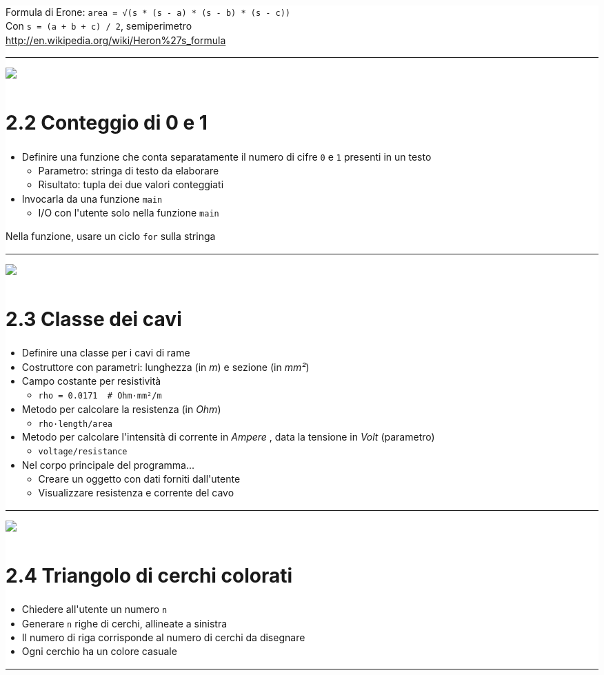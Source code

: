 >

Formula di Erone: `area = √(s * (s - a) * (s - b) * (s - c))`
<br>
Con `s = (a + b + c) / 2`, semiperimetro
<br>
<http://en.wikipedia.org/wiki/Heron%27s_formula>

---

![](https://fondinfo.github.io/images/repr/binary-tunnel.jpg)
# 2.2 Conteggio di 0 e 1

- Definire una funzione che conta separatamente il numero di cifre `0` e `1` presenti in un testo
    - Parametro: stringa di testo da elaborare
    - Risultato: tupla dei due valori conteggiati
- Invocarla da una funzione `main`
    - I/O con l'utente solo nella funzione `main`

>

Nella funzione, usare un ciclo `for` sulla stringa

---

![](https://fondinfo.github.io/images/misc/ohm.svg)
# 2.3 Classe dei cavi

- Definire una classe per i cavi di rame
- Costruttore con parametri: lunghezza (in *m*) e sezione (in *mm²*)
- Campo costante per resistività
    - `rho = 0.0171  # Ohm·mm²/m`
- Metodo per calcolare la resistenza (in *Ohm*)
    - `rho·length/area`
- Metodo per calcolare l'intensità di corrente in *Ampere* , data la tensione in *Volt* (parametro)
    - `voltage/resistance`
- Nel corpo principale del programma...
    - Creare un oggetto con dati forniti dall'utente
    - Visualizzare resistenza e corrente del cavo

---

![](https://fondinfo.github.io/images/misc/xmas-triangle.svg)
# 2.4 Triangolo di cerchi colorati

- Chiedere all'utente un numero `n`
- Generare `n` righe di cerchi, allineate a sinistra
- Il numero di riga corrisponde al numero di cerchi da disegnare
- Ogni cerchio ha un colore casuale

---